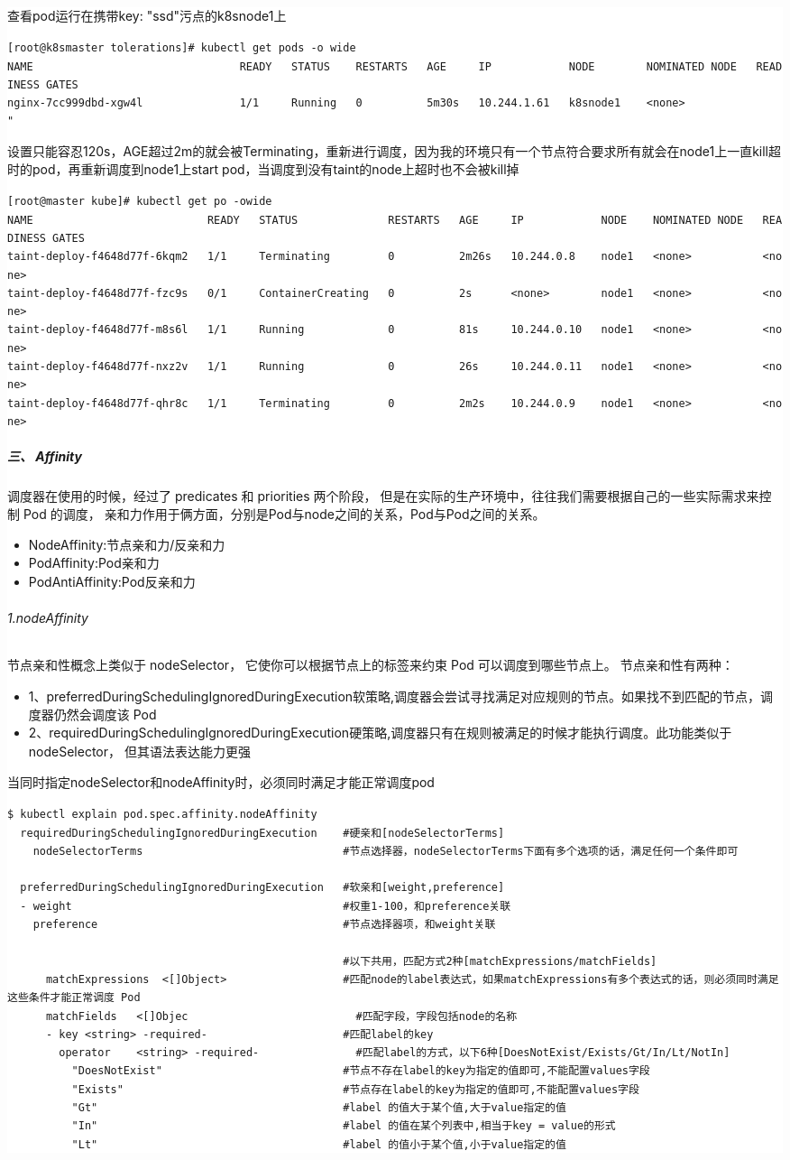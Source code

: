查看pod运行在携带key: "ssd"污点的k8snode1上
```shell
[root@k8smaster tolerations]# kubectl get pods -o wide
NAME                                READY   STATUS    RESTARTS   AGE     IP            NODE        NOMINATED NODE   READINESS GATES
nginx-7cc999dbd-xgw4l               1/1     Running   0          5m30s   10.244.1.61   k8snode1    <none> 
"
```

设置只能容忍120s，AGE超过2m的就会被Terminating，重新进行调度，因为我的环境只有一个节点符合要求所有就会在node1上一直kill超时的pod，再重新调度到node1上start pod，当调度到没有taint的node上超时也不会被kill掉

```shell
[root@master kube]# kubectl get po -owide
NAME                           READY   STATUS              RESTARTS   AGE     IP            NODE    NOMINATED NODE   READINESS GATES
taint-deploy-f4648d77f-6kqm2   1/1     Terminating         0          2m26s   10.244.0.8    node1   <none>           <none>
taint-deploy-f4648d77f-fzc9s   0/1     ContainerCreating   0          2s      <none>        node1   <none>           <none>
taint-deploy-f4648d77f-m8s6l   1/1     Running             0          81s     10.244.0.10   node1   <none>           <none>
taint-deploy-f4648d77f-nxz2v   1/1     Running             0          26s     10.244.0.11   node1   <none>           <none>
taint-deploy-f4648d77f-qhr8c   1/1     Terminating         0          2m2s    10.244.0.9    node1   <none>           <none>
```

##### 三、 Affinity

调度器在使用的时候，经过了 predicates 和 priorities 两个阶段，
但是在实际的生产环境中，往往我们需要根据自己的一些实际需求来控制 Pod 的调度，
亲和力作用于俩方面，分别是Pod与node之间的关系，Pod与Pod之间的关系。

-    NodeAffinity:节点亲和力/反亲和力
-    PodAffinity:Pod亲和力
-    PodAntiAffinity:Pod反亲和力
###### 1.nodeAffinity
节点亲和性概念上类似于 nodeSelector， 它使你可以根据节点上的标签来约束 Pod 可以调度到哪些节点上。 节点亲和性有两种：
   
-   1、preferredDuringSchedulingIgnoredDuringExecution软策略,调度器会尝试寻找满足对应规则的节点。如果找不到匹配的节点，调度器仍然会调度该 Pod
-   2、requiredDuringSchedulingIgnoredDuringExecution硬策略,调度器只有在规则被满足的时候才能执行调度。此功能类似于 nodeSelector， 但其语法表达能力更强

当同时指定nodeSelector和nodeAffinity时，必须同时满足才能正常调度pod

```shell
$ kubectl explain pod.spec.affinity.nodeAffinity
  requiredDuringSchedulingIgnoredDuringExecution    #硬亲和[nodeSelectorTerms]
    nodeSelectorTerms                               #节点选择器，nodeSelectorTerms下面有多个选项的话，满足任何一个条件即可

  preferredDuringSchedulingIgnoredDuringExecution   #软亲和[weight,preference]
  - weight                                          #权重1-100，和preference关联
    preference                                      #节点选择器项，和weight关联

                                                    #以下共用，匹配方式2种[matchExpressions/matchFields]
      matchExpressions	<[]Object>                  #匹配node的label表达式，如果matchExpressions有多个表达式的话，则必须同时满足这些条件才能正常调度 Pod
      matchFields	<[]Objec                          #匹配字段，字段包括node的名称
      - key	<string> -required-                     #匹配label的key
        operator	<string> -required-               #匹配label的方式，以下6种[DoesNotExist/Exists/Gt/In/Lt/NotIn]
          "DoesNotExist"                            #节点不存在label的key为指定的值即可,不能配置values字段
          "Exists"                                  #节点存在label的key为指定的值即可,不能配置values字段
          "Gt"                                      #label 的值大于某个值,大于value指定的值
          "In"                                      #label 的值在某个列表中,相当于key = value的形式
          "Lt"                                      #label 的值小于某个值,小于value指定的值
```